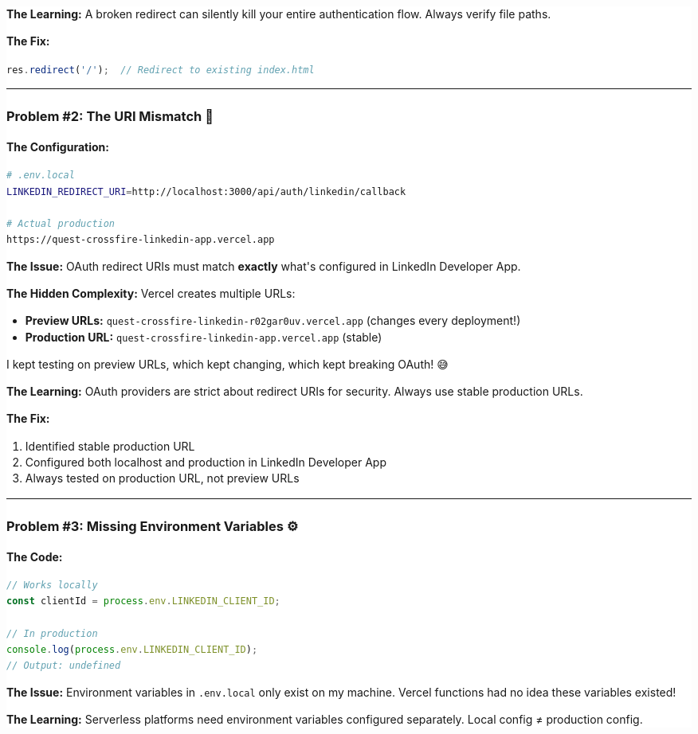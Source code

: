 **The Learning:** A broken redirect can silently kill your entire authentication flow. Always verify file paths.

**The Fix:**
```javascript
res.redirect('/');  // Redirect to existing index.html
```

---

### Problem #2: The URI Mismatch 🔄

**The Configuration:**
```bash
# .env.local
LINKEDIN_REDIRECT_URI=http://localhost:3000/api/auth/linkedin/callback

# Actual production
https://quest-crossfire-linkedin-app.vercel.app
```

**The Issue:** OAuth redirect URIs must match **exactly** what's configured in LinkedIn Developer App.

**The Hidden Complexity:** Vercel creates multiple URLs:
- **Preview URLs:** `quest-crossfire-linkedin-r02gar0uv.vercel.app` (changes every deployment!)
- **Production URL:** `quest-crossfire-linkedin-app.vercel.app` (stable)

I kept testing on preview URLs, which kept changing, which kept breaking OAuth! 😅

**The Learning:** OAuth providers are strict about redirect URIs for security. Always use stable production URLs.

**The Fix:**
1. Identified stable production URL
2. Configured both localhost and production in LinkedIn Developer App
3. Always tested on production URL, not preview URLs

---

### Problem #3: Missing Environment Variables ⚙️

**The Code:**
```javascript
// Works locally
const clientId = process.env.LINKEDIN_CLIENT_ID;

// In production
console.log(process.env.LINKEDIN_CLIENT_ID);
// Output: undefined
```

**The Issue:** Environment variables in `.env.local` only exist on my machine. Vercel functions had no idea these variables existed!

**The Learning:** Serverless platforms need environment variables configured separately. Local config ≠ production config.
